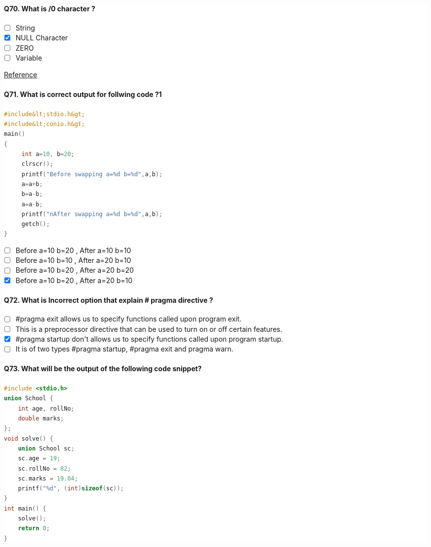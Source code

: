#### Q70. What is /0 character ?

- [ ] String
- [x] NULL Character
- [ ] ZERO
- [ ] Variable

[Reference](<https://www.youth4work.com/Talent/C-Language/Forum/117150-what-is-the-use-of-a-0-character-in-c-language#:~:text=by%20using%20of%20null%20character(%27%5C0%27)%20it%20terminates%20the%20string%20untill%20the%20null%20character%20hit...%20which%20means%20comes%20out%20of%20the%20loop...%20In%20strings%20by%20default%20takes%20the%20null%20charater>)

#### Q71. What is correct output for follwing code ?1

```c
#include&lt;stdio.h&gt;
#include&lt;conio.h&gt;
main()
{
     int a=10, b=20;
     clrscr();
     printf("Before swapping a=%d b=%d",a,b);
     a=a+b;
     b=a-b;
     a=a-b;
     printf("nAfter swapping a=%d b=%d",a,b);
     getch();
}
```

- [ ] Before a=10 b=20 , After a=10 b=10
- [ ] Before a=10 b=10 , After a=20 b=10
- [ ] Before a=10 b=20 , After a=20 b=20
- [x] Before a=10 b=20 , After a=20 b=10

#### Q72. What is Incorrect option that explain # pragma directive ?

- [ ] #pragma exit allows us to specify functions called upon program exit.
- [ ] This is a preprocessor directive that can be used to turn on or off certain features.
- [x] #pragma startup don't allows us to specify functions called upon program startup.
- [ ] It is of two types #pragma startup, #pragma exit and pragma warn.

#### Q73. What will be the output of the following code snippet?

```c
#include <stdio.h>
union School {
    int age, rollNo;
    double marks;
};
void solve() {
    union School sc;
    sc.age = 19;
    sc.rollNo = 82;
    sc.marks = 19.04;
    printf("%d", (int)sizeof(sc));
}
int main() {
    solve();
	return 0;
}
```
